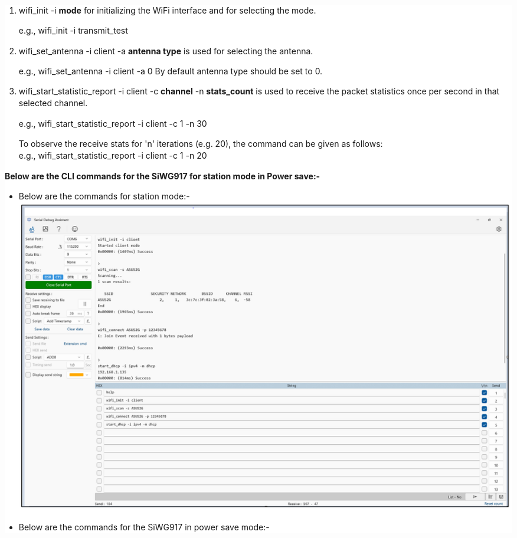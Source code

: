1. wifi_init -i **mode** for initializing the WiFi interface and for selecting the mode.

    e.g., wifi_init -i transmit_test

2. wifi_set_antenna -i client -a **antenna type** is used for selecting the antenna.

    e.g., wifi_set_antenna -i client -a 0
By default antenna type should be set to 0.

3. wifi_start_statistic_report -i client -c **channel** -n **stats_count** is used to receive the packet statistics once per second in that selected channel.

    e.g., wifi_start_statistic_report -i client -c 1 -n 30
  
   To observe the receive stats for 'n' iterations (e.g. 20), the command can be given as follows:   
    e.g., wifi_start_statistic_report -i client -c 1 -n 20


**Below are the CLI commands for the SiWG917 for station mode in Power save:-**

- Below are the commands for station mode:-
**![Prints](resources/readme/station.PNG)**

- Below are the commands for the SiWG917 in power save mode:-